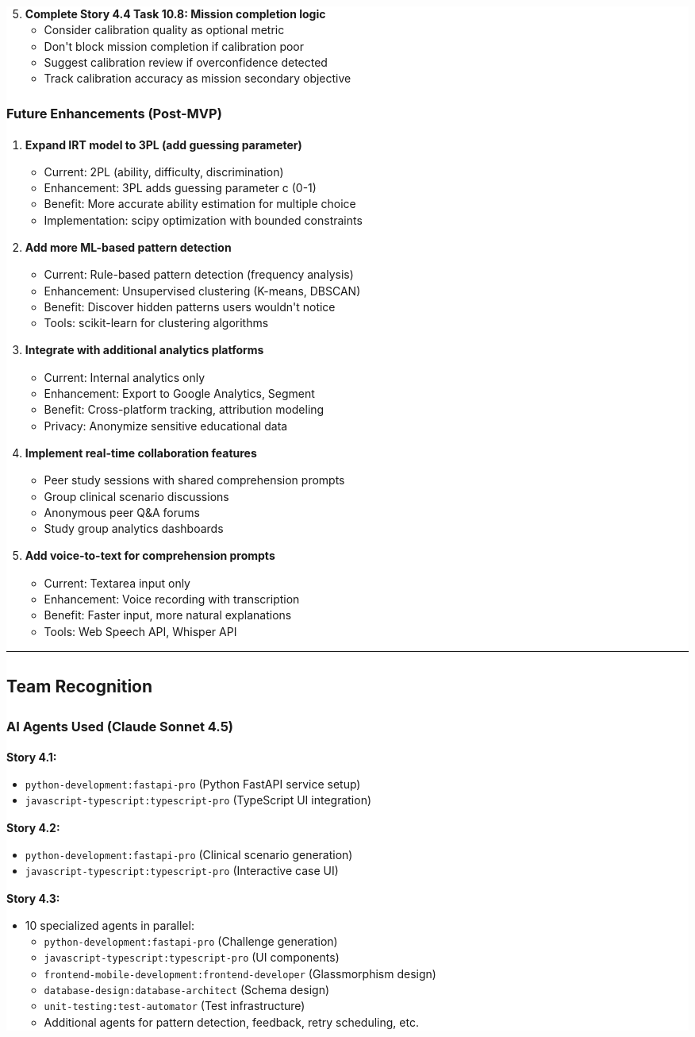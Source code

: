 5. **Complete Story 4.4 Task 10.8: Mission completion logic**
   - Consider calibration quality as optional metric
   - Don't block mission completion if calibration poor
   - Suggest calibration review if overconfidence detected
   - Track calibration accuracy as mission secondary objective

### Future Enhancements (Post-MVP)

1. **Expand IRT model to 3PL (add guessing parameter)**
   - Current: 2PL (ability, difficulty, discrimination)
   - Enhancement: 3PL adds guessing parameter c (0-1)
   - Benefit: More accurate ability estimation for multiple choice
   - Implementation: scipy optimization with bounded constraints

2. **Add more ML-based pattern detection**
   - Current: Rule-based pattern detection (frequency analysis)
   - Enhancement: Unsupervised clustering (K-means, DBSCAN)
   - Benefit: Discover hidden patterns users wouldn't notice
   - Tools: scikit-learn for clustering algorithms

3. **Integrate with additional analytics platforms**
   - Current: Internal analytics only
   - Enhancement: Export to Google Analytics, Segment
   - Benefit: Cross-platform tracking, attribution modeling
   - Privacy: Anonymize sensitive educational data

4. **Implement real-time collaboration features**
   - Peer study sessions with shared comprehension prompts
   - Group clinical scenario discussions
   - Anonymous peer Q&A forums
   - Study group analytics dashboards

5. **Add voice-to-text for comprehension prompts**
   - Current: Textarea input only
   - Enhancement: Voice recording with transcription
   - Benefit: Faster input, more natural explanations
   - Tools: Web Speech API, Whisper API

---

## Team Recognition

### AI Agents Used (Claude Sonnet 4.5)

**Story 4.1:**
- `python-development:fastapi-pro` (Python FastAPI service setup)
- `javascript-typescript:typescript-pro` (TypeScript UI integration)

**Story 4.2:**
- `python-development:fastapi-pro` (Clinical scenario generation)
- `javascript-typescript:typescript-pro` (Interactive case UI)

**Story 4.3:**
- 10 specialized agents in parallel:
  - `python-development:fastapi-pro` (Challenge generation)
  - `javascript-typescript:typescript-pro` (UI components)
  - `frontend-mobile-development:frontend-developer` (Glassmorphism design)
  - `database-design:database-architect` (Schema design)
  - `unit-testing:test-automator` (Test infrastructure)
  - Additional agents for pattern detection, feedback, retry scheduling, etc.
